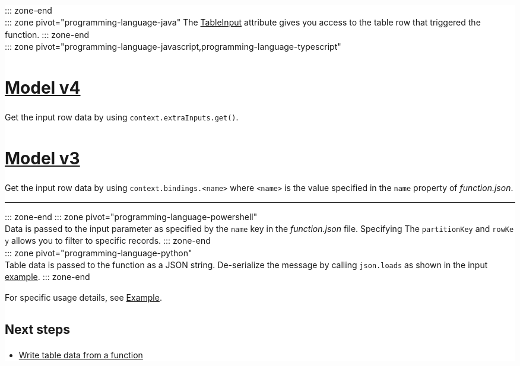 ::: zone-end  
::: zone pivot="programming-language-java"
The [TableInput](/java/api/com.microsoft.azure.functions.annotation.tableinput) attribute gives you access to the table row that triggered the function.
::: zone-end  
::: zone pivot="programming-language-javascript,programming-language-typescript"
# [Model v4](#tab/nodejs-v4)

Get the input row data by using `context.extraInputs.get()`.

# [Model v3](#tab/nodejs-v3)

Get the input row data by using `context.bindings.<name>` where `<name>` is the value specified in the `name` property of *function.json*.

---
::: zone-end
::: zone pivot="programming-language-powershell"  
Data is passed to the input parameter as specified by the `name` key in the *function.json* file. Specifying The `partitionKey` and `rowKey` allows you to filter to specific records. 
::: zone-end  
::: zone pivot="programming-language-python"  
Table data is passed to the function as a JSON string. De-serialize the message by calling `json.loads` as shown in the input [example](#example).
::: zone-end  

For specific usage details, see [Example](#example). 

## Next steps

* [Write table data from a function](./functions-bindings-storage-table-output.md)

[TableInputAttribute]: /dotnet/api/microsoft.azure.webjobs.tableinputattribute
[CloudTable]: /dotnet/api/microsoft.azure.cosmos.table.cloudtable
[TableEntity]: /dotnet/api/azure.data.tables.tableentity
[`IQueryable<T>`]: /dotnet/api/system.linq.iqueryable-1
[`IEnumerable<T>`]: /dotnet/api/system.collections.generic.ienumerable-1
